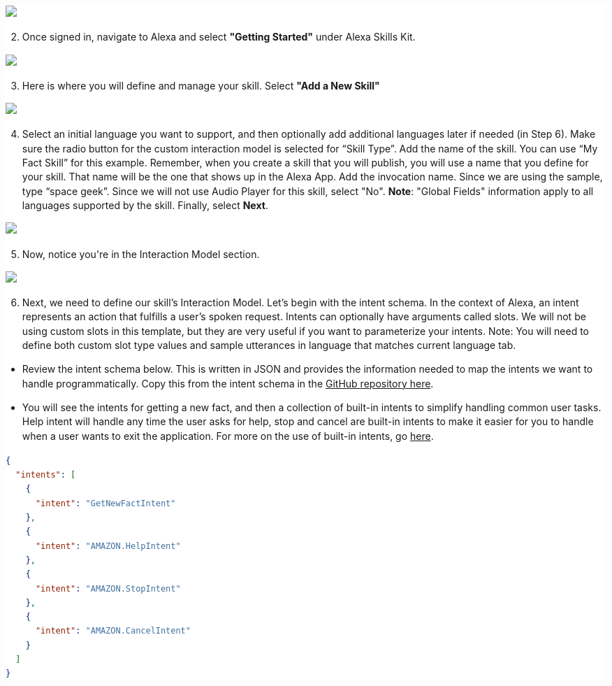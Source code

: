  ![](https://s3.amazonaws.com/lantern-code-samples-images/fact/devsignin.png)

 2. Once signed in, navigate to Alexa and select **"Getting Started"** under Alexa Skills Kit.

  ![](https://s3.amazonaws.com/lantern-code-samples-images/fact/Getstartedask.png)

 3. Here is where you will define and manage your skill. Select **"Add a New Skill"**

  ![](https://s3.amazonaws.com/lantern-code-samples-images/fact/AddnewSkill.png)

 4. Select an initial language you want to support, and then optionally add additional languages later if needed (in Step 6). Make sure the radio button for the custom interaction model is selected for “Skill Type”. Add the name of the skill. You can use “My Fact Skill” for this example. Remember, when you create a skill that you will publish, you will use a name that you define for your skill. That name will be the one that shows up in the Alexa App. Add the invocation name. Since we are using the sample, type “space geek”. Since we will not use Audio Player for this skill, select "No". **Note**: "Global Fields" information apply to all languages supported by the skill. Finally, select **Next**.

   ![](https://s3.amazonaws.com/lantern-code-samples-images/fact/skill_information.PNG)

 5. Now, notice you're in the Interaction Model section.

   ![](https://s3.amazonaws.com/lantern-code-samples-images/fact/interactionmodel.png)

 6. Next, we need to define our skill’s Interaction Model. Let’s begin with the intent schema. In the context of Alexa, an intent represents an action that fulfills a user’s spoken request. Intents can optionally have arguments called slots. We will not be using custom slots in this template, but they are very useful if you want to parameterize your intents. Note: You will need to define both custom slot type values and sample utterances in language that matches current language tab.

* Review the intent schema below. This is written in JSON and provides the information needed to map the intents we want to handle programmatically.  Copy this from the intent schema in the [GitHub repository here](https://github.com/alexa/skill-sample-nodejs-fact/blob/master/speechAssets/IntentSchema.json).

* You will see the intents for getting a new fact, and then a collection of built-in intents to simplify handling common user tasks. Help intent will handle any time the user asks for help, stop and cancel are built-in intents to make it easier for you to handle when a user wants to exit the application. For more on the use of built-in intents, go [here](https://developer.amazon.com/public/solutions/alexa/alexa-skills-kit/docs/implementing-the-built-in-intents).

```JSON
{
  "intents": [
    {
      "intent": "GetNewFactIntent"
    },
    {
      "intent": "AMAZON.HelpIntent"
    },
    {
      "intent": "AMAZON.StopIntent"
    },
    {
      "intent": "AMAZON.CancelIntent"
    }
  ]
}
```
